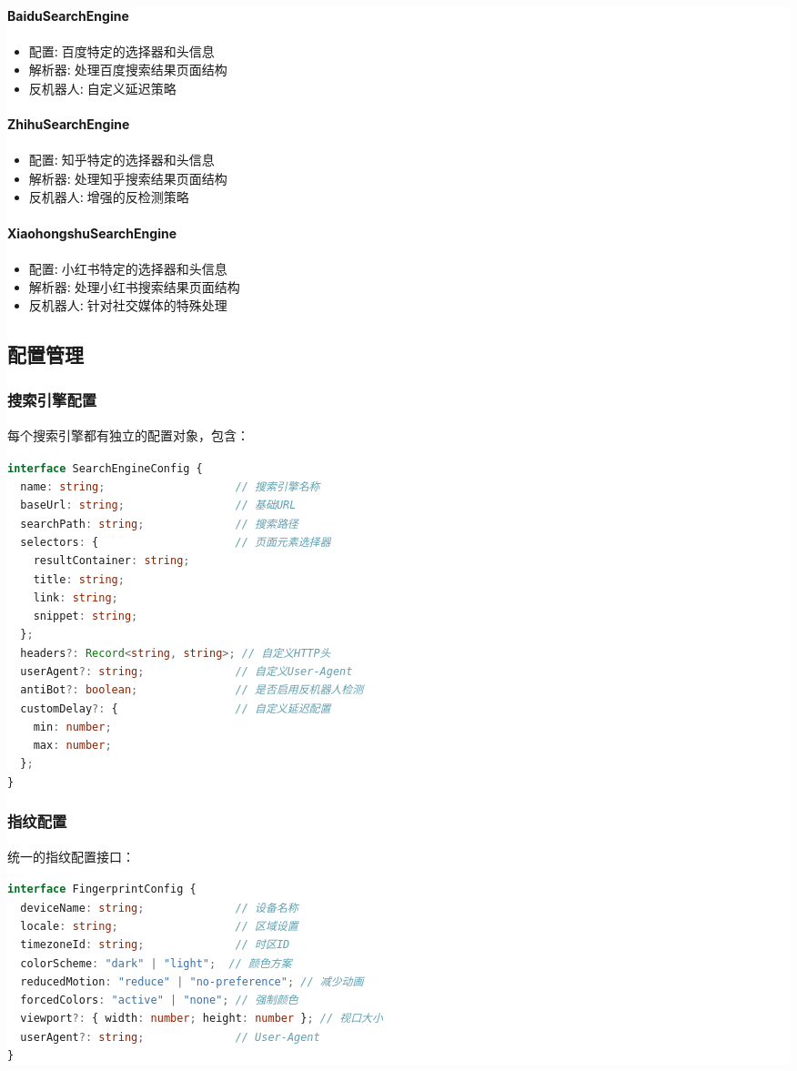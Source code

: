 #### BaiduSearchEngine
- 配置: 百度特定的选择器和头信息
- 解析器: 处理百度搜索结果页面结构
- 反机器人: 自定义延迟策略

#### ZhihuSearchEngine
- 配置: 知乎特定的选择器和头信息
- 解析器: 处理知乎搜索结果页面结构
- 反机器人: 增强的反检测策略

#### XiaohongshuSearchEngine
- 配置: 小红书特定的选择器和头信息
- 解析器: 处理小红书搜索结果页面结构
- 反机器人: 针对社交媒体的特殊处理

## 配置管理

### 搜索引擎配置

每个搜索引擎都有独立的配置对象，包含：

```typescript
interface SearchEngineConfig {
  name: string;                    // 搜索引擎名称
  baseUrl: string;                 // 基础URL
  searchPath: string;              // 搜索路径
  selectors: {                     // 页面元素选择器
    resultContainer: string;
    title: string;
    link: string;
    snippet: string;
  };
  headers?: Record<string, string>; // 自定义HTTP头
  userAgent?: string;              // 自定义User-Agent
  antiBot?: boolean;               // 是否启用反机器人检测
  customDelay?: {                  // 自定义延迟配置
    min: number;
    max: number;
  };
}
```

### 指纹配置

统一的指纹配置接口：

```typescript
interface FingerprintConfig {
  deviceName: string;              // 设备名称
  locale: string;                  // 区域设置
  timezoneId: string;              // 时区ID
  colorScheme: "dark" | "light";  // 颜色方案
  reducedMotion: "reduce" | "no-preference"; // 减少动画
  forcedColors: "active" | "none"; // 强制颜色
  viewport?: { width: number; height: number }; // 视口大小
  userAgent?: string;              // User-Agent
}
```
